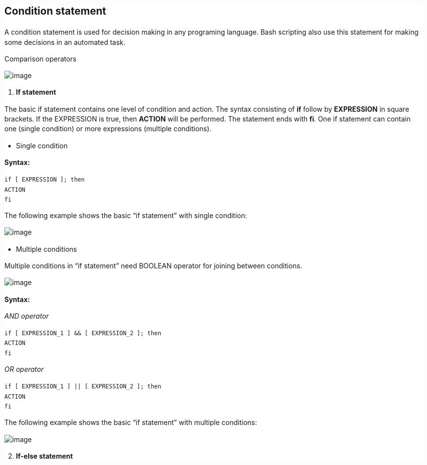 ## Condition statement

A condition statement is used for decision making in any programing language. Bash scripting also use this statement for making some decisions in an automated task.

Comparison operators

![image](https://user-images.githubusercontent.com/65819144/190711894-8c3cb573-6326-4291-8fff-02e7ba5ab3c9.png)

1. **If statement**

The basic if statement contains one level of condition and action. The syntax consisting of **if** follow by **EXPRESSION** in square brackets. If the EXPRESSION is true, then **ACTION** will be performed. The statement ends with **fi**. One if statement can contain one (single condition) or more expressions (multiple conditions).

- Single condition

**Syntax:**
```
if [ EXPRESSION ]; then
ACTION
fi
```

The following example shows the basic “if statement” with single condition:

![image](https://user-images.githubusercontent.com/65819144/190712412-0ba25622-843f-4425-b7d5-175894082593.png)

- Multiple conditions

Multiple conditions in “if statement” need BOOLEAN operator for joining between conditions.

![image](https://user-images.githubusercontent.com/65819144/190713249-9c1dbd69-b842-43cf-b6fc-0fcedb28d0a8.png)

**Syntax:**

*AND operator*

```
if [ EXPRESSION_1 ] && [ EXPRESSION_2 ]; then
ACTION
fi
```

*OR operator*

```
if [ EXPRESSION_1 ] || [ EXPRESSION_2 ]; then
ACTION
fi
```

The following example shows the basic “if statement” with multiple conditions:

![image](https://user-images.githubusercontent.com/65819144/190713691-2c53de70-e287-42c3-a1be-7253be62d140.png)

2. **If-else statement**
